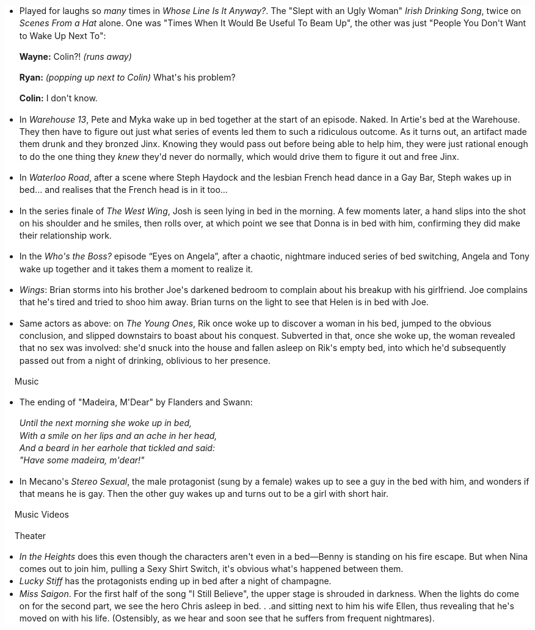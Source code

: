 -   Played for laughs so _many_ times in _Whose Line Is It Anyway?_. The "Slept with an Ugly Woman" _Irish Drinking Song_, twice on _Scenes From a Hat_ alone. One was "Times When It Would Be Useful To Beam Up", the other was just "People You Don't Want to Wake Up Next To":
    
    **Wayne:** Colin?! _(runs away)_
    
    **Ryan:** _(popping up next to Colin)_ What's his problem?
    
    **Colin:** I don't know.
    
-   In _Warehouse 13_, Pete and Myka wake up in bed together at the start of an episode. Naked. In Artie's bed at the Warehouse. They then have to figure out just what series of events led them to such a ridiculous outcome. As it turns out, an artifact made them drunk and they bronzed Jinx. Knowing they would pass out before being able to help him, they were just rational enough to do the one thing they _knew_ they'd never do normally, which would drive them to figure it out and free Jinx.
-   In _Waterloo Road_, after a scene where Steph Haydock and the lesbian French head dance in a Gay Bar, Steph wakes up in bed... and realises that the French head is in it too...
-   In the series finale of _The West Wing_, Josh is seen lying in bed in the morning. A few moments later, a hand slips into the shot on his shoulder and he smiles, then rolls over, at which point we see that Donna is in bed with him, confirming they did make their relationship work.
-   In the _Who's the Boss?_ episode “Eyes on Angela”, after a chaotic, nightmare induced series of bed switching, Angela and Tony wake up together and it takes them a moment to realize it.
-   _Wings_: Brian storms into his brother Joe's darkened bedroom to complain about his breakup with his girlfriend. Joe complains that he's tired and tried to shoo him away. Brian turns on the light to see that Helen is in bed with Joe.
-   Same actors as above: on _The Young Ones_, Rik once woke up to discover a woman in his bed, jumped to the obvious conclusion, and slipped downstairs to boast about his conquest. Subverted in that, once she woke up, the woman revealed that no sex was involved: she'd snuck into the house and fallen asleep on Rik's empty bed, into which he'd subsequently passed out from a night of drinking, oblivious to her presence.

    Music 

-   The ending of "Madeira, M'Dear" by Flanders and Swann:
    
    _Until the next morning she woke up in bed,  
    With a smile on her lips and an ache in her head,  
    And a beard in her earhole that tickled and said:  
    "Have some madeira, m'dear!"_
    
-   In Mecano's _Stereo Sexual_, the male protagonist (sung by a female) wakes up to see a guy in the bed with him, and wonders if that means he is gay. Then the other guy wakes up and turns out to be a girl with short hair.

    Music Videos 

    Theater 

-   _In the Heights_ does this even though the characters aren't even in a bed—Benny is standing on his fire escape. But when Nina comes out to join him, pulling a Sexy Shirt Switch, it's obvious what's happened between them.
-   _Lucky Stiff_ has the protagonists ending up in bed after a night of champagne.
-   _Miss Saigon_. For the first half of the song "I Still Believe", the upper stage is shrouded in darkness. When the lights do come on for the second part, we see the hero Chris asleep in bed. . .and sitting next to him his wife Ellen, thus revealing that he's moved on with his life. (Ostensibly, as we hear and soon see that he suffers from frequent nightmares).
